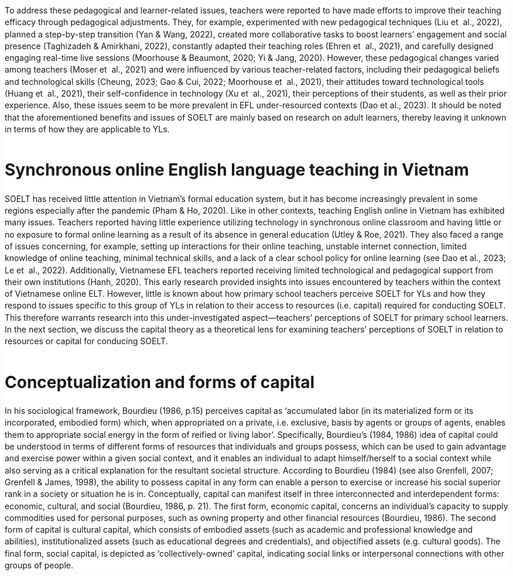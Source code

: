 To address these pedagogical and learner-related issues, teachers were reported to have made efforts to improve their teaching efficacy through pedagogical adjustments. They, for example, experimented with new pedagogical techniques (Liu et  al., 2022), planned a step-by-step transition (Yan & Wang, 2022), created more collaborative tasks to boost learners’ engagement and social presence (Taghizadeh & Amirkhani, 2022), constantly adapted their teaching roles (Ehren et  al., 2021), and carefully designed engaging real-time live sessions (Moorhouse & Beaumont, 2020; Yi & Jang, 2020). However, these pedagogical changes varied among teachers (Moser et  al., 2021) and were influenced by various teacher-related factors, including their pedagogical beliefs and technological skills (Cheung, 2023; Gao & Cui, 2022; Moorhouse et  al., 2021), their attitudes toward technological tools (Huang et  al., 2021), their self-confidence in technology (Xu et  al., 2021), their perceptions of their students, as well as their prior experience. Also, these issues seem to be more prevalent in EFL under-resourced contexts (Dao et al., 2023). It should be noted that the aforementioned benefits and issues of SOELT are mainly based on research on adult learners, thereby leaving it unknown in terms of how they are applicable to YLs.

# Synchronous online English language teaching in Vietnam

SOELT has received little attention in Vietnam’s formal education system, but it has become increasingly prevalent in some regions especially after the pandemic (Pham & Ho, 2020). Like in other contexts, teaching English online in Vietnam has exhibited many issues. Teachers reported having little experience utilizing technology in synchronous online classroom and having little or no exposure to formal online learning as a result of its absence in general education (Utley & Roe, 2021). They also faced a range of issues concerning, for example, setting up interactions for their online teaching, unstable internet connection, limited knowledge of online teaching, minimal technical skills, and a lack of a clear school policy for online learning (see Dao et al., 2023; Le et  al., 2022). Additionally, Vietnamese EFL teachers reported receiving limited technological and pedagogical support from their own institutions (Hanh, 2020). This early research provided insights into issues encountered by teachers within the context of Vietnamese online ELT. However, little is known about how primary school teachers perceive SOELT for YLs and how they respond to issues specific to this group of YLs in relation to their access to resources (i.e. capital) required for conducting SOELT. This therefore warrants research into this under-investigated aspect—teachers’ perceptions of SOELT for primary school learners. In the next section, we discuss the capital theory as a theoretical lens for examining teachers’ perceptions of SOELT in relation to resources or capital for conducing SOELT.

# Conceptualization and forms of capital

In his sociological framework, Bourdieu (1986, p.15) perceives capital as ‘accumulated labor (in its materialized form or its incorporated, embodied form) which, when appropriated on a private, i.e. exclusive, basis by agents or groups of agents, enables them to appropriate social energy in the form of reified or living labor’. Specifically, Bourdieu’s (1984, 1986) idea of capital could be understood in terms of different forms of resources that individuals and groups possess, which can be used to gain advantage and exercise power within a given social context, and it enables an individual to adapt himself/herself to a social context while also serving as a critical explanation for the resultant societal structure. According to Bourdieu (1984) (see also Grenfell, 2007; Grenfell & James, 1998), the ability to possess capital in any form can enable a person to exercise or increase his social superior rank in a society or situation he is in. Conceptually, capital can manifest itself in three interconnected and interdependent forms: economic, cultural, and social (Bourdieu, 1986, p. 21). The first form, economic capital, concerns an individual’s capacity to supply commodities used for personal purposes, such as owning property and other financial resources (Bourdieu, 1986). The second form of capital is cultural capital, which consists of embodied assets (such as academic and professional knowledge and abilities), institutionalized assets (such as educational degrees and credentials), and objectified assets (e.g. cultural goods). The final form, social capital, is depicted as ‘collectively-owned’ capital, indicating social links or interpersonal connections with other groups of people.
